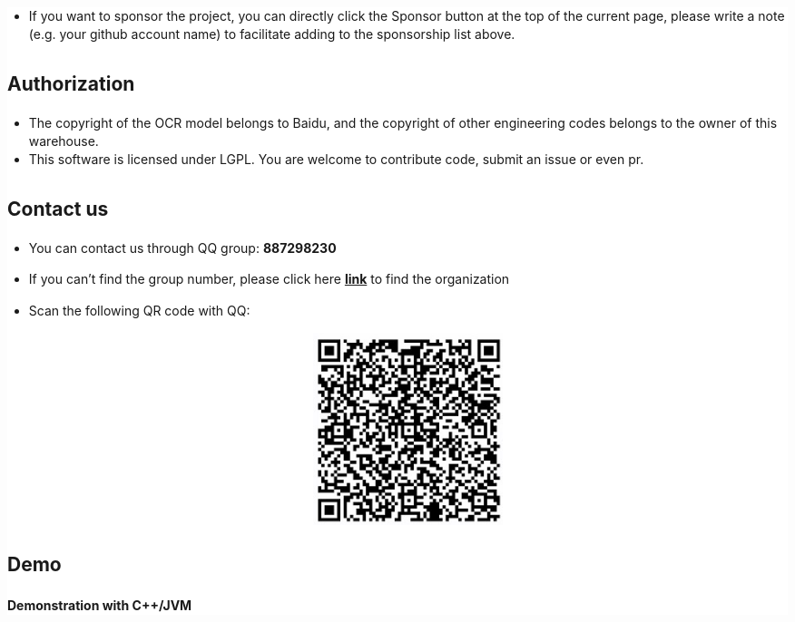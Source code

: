 - If you want to sponsor the project, you can directly click the Sponsor button at the top of the current page, please write a note (e.g. your github account name) to facilitate adding to the sponsorship list above.

## Authorization
- The copyright of the OCR model belongs to Baidu, and the copyright of other engineering codes belongs to the owner of this warehouse.
- This software is licensed under LGPL. You are welcome to contribute code, submit an issue or even pr.

## Contact us
- You can contact us through QQ group: **887298230**
- If you can’t find the group number, please click here [**link**](https://jq.qq.com/?_wv=1027&k=P9b3olx6) to find the organization
- Scan the following QR code with QQ:

    <div align="center">
        <img src="../assets/qq_team.jpg" width="25%" height="25%" align="center">
     </div>

## Demo
#### Demonstration with C++/JVM
<div align="center">